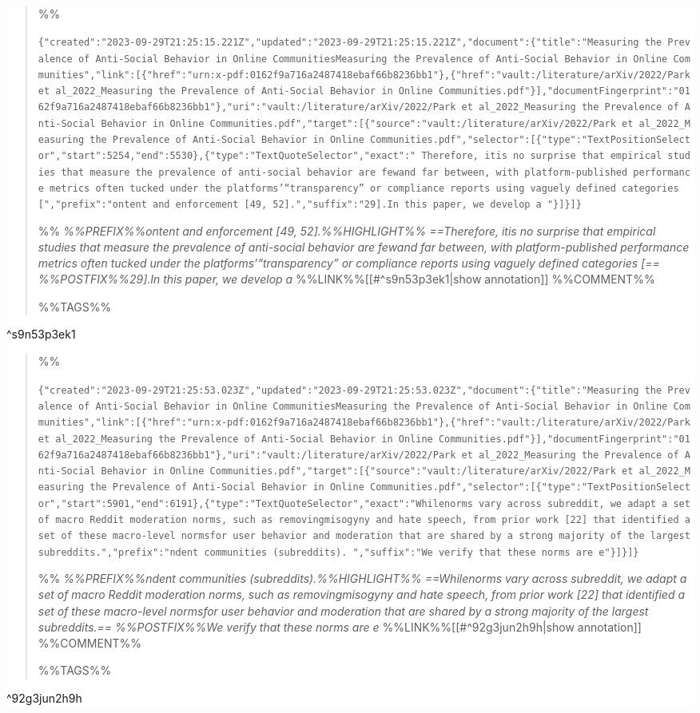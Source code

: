 
>%%
>```annotation-json
>{"created":"2023-09-29T21:25:15.221Z","updated":"2023-09-29T21:25:15.221Z","document":{"title":"Measuring the Prevalence of Anti-Social Behavior in Online CommunitiesMeasuring the Prevalence of Anti-Social Behavior in Online Communities","link":[{"href":"urn:x-pdf:0162f9a716a2487418ebaf66b8236bb1"},{"href":"vault:/literature/arXiv/2022/Park et al_2022_Measuring the Prevalence of Anti-Social Behavior in Online Communities.pdf"}],"documentFingerprint":"0162f9a716a2487418ebaf66b8236bb1"},"uri":"vault:/literature/arXiv/2022/Park et al_2022_Measuring the Prevalence of Anti-Social Behavior in Online Communities.pdf","target":[{"source":"vault:/literature/arXiv/2022/Park et al_2022_Measuring the Prevalence of Anti-Social Behavior in Online Communities.pdf","selector":[{"type":"TextPositionSelector","start":5254,"end":5530},{"type":"TextQuoteSelector","exact":" Therefore, itis no surprise that empirical studies that measure the prevalence of anti-social behavior are fewand far between, with platform-published performance metrics often tucked under the platforms’“transparency” or compliance reports using vaguely defined categories [","prefix":"ontent and enforcement [49, 52].","suffix":"29].In this paper, we develop a "}]}]}
>```
>%%
>*%%PREFIX%%ontent and enforcement [49, 52].%%HIGHLIGHT%% ==Therefore, itis no surprise that empirical studies that measure the prevalence of anti-social behavior are fewand far between, with platform-published performance metrics often tucked under the platforms’“transparency” or compliance reports using vaguely defined categories [== %%POSTFIX%%29].In this paper, we develop a*
>%%LINK%%[[#^s9n53p3ek1|show annotation]]
>%%COMMENT%%
>
>%%TAGS%%
>
^s9n53p3ek1


>%%
>```annotation-json
>{"created":"2023-09-29T21:25:53.023Z","updated":"2023-09-29T21:25:53.023Z","document":{"title":"Measuring the Prevalence of Anti-Social Behavior in Online CommunitiesMeasuring the Prevalence of Anti-Social Behavior in Online Communities","link":[{"href":"urn:x-pdf:0162f9a716a2487418ebaf66b8236bb1"},{"href":"vault:/literature/arXiv/2022/Park et al_2022_Measuring the Prevalence of Anti-Social Behavior in Online Communities.pdf"}],"documentFingerprint":"0162f9a716a2487418ebaf66b8236bb1"},"uri":"vault:/literature/arXiv/2022/Park et al_2022_Measuring the Prevalence of Anti-Social Behavior in Online Communities.pdf","target":[{"source":"vault:/literature/arXiv/2022/Park et al_2022_Measuring the Prevalence of Anti-Social Behavior in Online Communities.pdf","selector":[{"type":"TextPositionSelector","start":5901,"end":6191},{"type":"TextQuoteSelector","exact":"Whilenorms vary across subreddit, we adapt a set of macro Reddit moderation norms, such as removingmisogyny and hate speech, from prior work [22] that identified a set of these macro-level normsfor user behavior and moderation that are shared by a strong majority of the largest subreddits.","prefix":"ndent communities (subreddits). ","suffix":"We verify that these norms are e"}]}]}
>```
>%%
>*%%PREFIX%%ndent communities (subreddits).%%HIGHLIGHT%% ==Whilenorms vary across subreddit, we adapt a set of macro Reddit moderation norms, such as removingmisogyny and hate speech, from prior work [22] that identified a set of these macro-level normsfor user behavior and moderation that are shared by a strong majority of the largest subreddits.== %%POSTFIX%%We verify that these norms are e*
>%%LINK%%[[#^92g3jun2h9h|show annotation]]
>%%COMMENT%%
>
>%%TAGS%%
>
^92g3jun2h9h

